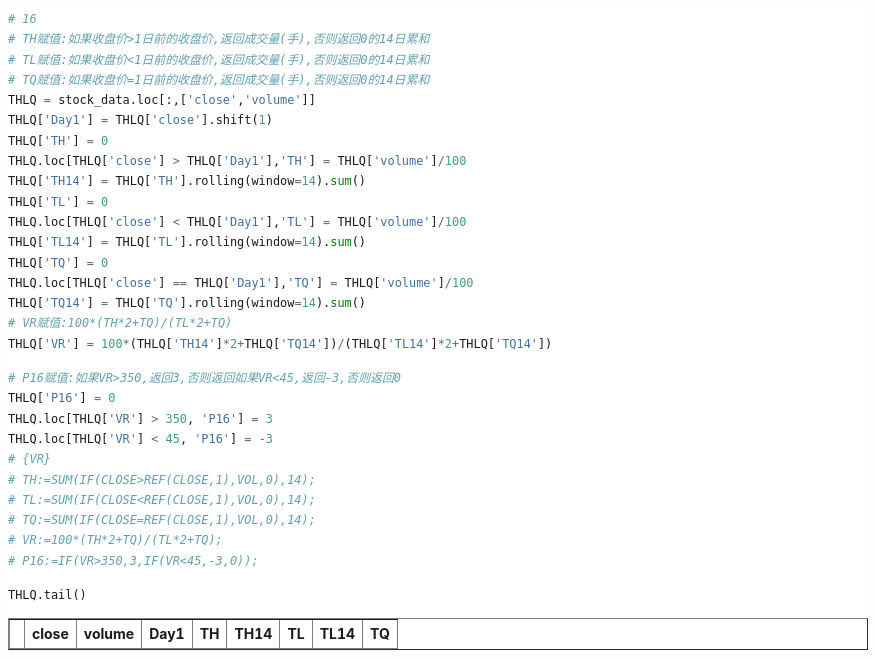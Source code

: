 


```python
# 16
# TH赋值:如果收盘价>1日前的收盘价,返回成交量(手),否则返回0的14日累和
# TL赋值:如果收盘价<1日前的收盘价,返回成交量(手),否则返回0的14日累和
# TQ赋值:如果收盘价=1日前的收盘价,返回成交量(手),否则返回0的14日累和
THLQ = stock_data.loc[:,['close','volume']]
THLQ['Day1'] = THLQ['close'].shift(1)
THLQ['TH'] = 0
THLQ.loc[THLQ['close'] > THLQ['Day1'],'TH'] = THLQ['volume']/100
THLQ['TH14'] = THLQ['TH'].rolling(window=14).sum()
THLQ['TL'] = 0
THLQ.loc[THLQ['close'] < THLQ['Day1'],'TL'] = THLQ['volume']/100
THLQ['TL14'] = THLQ['TL'].rolling(window=14).sum()
THLQ['TQ'] = 0
THLQ.loc[THLQ['close'] == THLQ['Day1'],'TQ'] = THLQ['volume']/100
THLQ['TQ14'] = THLQ['TQ'].rolling(window=14).sum()
# VR赋值:100*(TH*2+TQ)/(TL*2+TQ)
THLQ['VR'] = 100*(THLQ['TH14']*2+THLQ['TQ14'])/(THLQ['TL14']*2+THLQ['TQ14'])
```


```python
# P16赋值:如果VR>350,返回3,否则返回如果VR<45,返回-3,否则返回0
THLQ['P16'] = 0
THLQ.loc[THLQ['VR'] > 350, 'P16'] = 3
THLQ.loc[THLQ['VR'] < 45, 'P16'] = -3
# {VR}
# TH:=SUM(IF(CLOSE>REF(CLOSE,1),VOL,0),14);
# TL:=SUM(IF(CLOSE<REF(CLOSE,1),VOL,0),14);
# TQ:=SUM(IF(CLOSE=REF(CLOSE,1),VOL,0),14);
# VR:=100*(TH*2+TQ)/(TL*2+TQ);
# P16:=IF(VR>350,3,IF(VR<45,-3,0));
```


```python
THLQ.tail()
```




<div>
<style>
    .dataframe thead tr:only-child th {
        text-align: right;
    }

    .dataframe thead th {
        text-align: left;
    }

    .dataframe tbody tr th {
        vertical-align: top;
    }
</style>
<table border="1" class="dataframe">
  <thead>
    <tr style="text-align: right;">
      <th></th>
      <th>close</th>
      <th>volume</th>
      <th>Day1</th>
      <th>TH</th>
      <th>TH14</th>
      <th>TL</th>
      <th>TL14</th>
      <th>TQ</th>